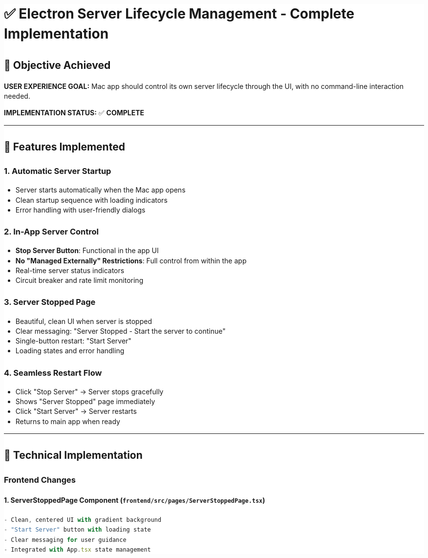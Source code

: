# ✅ Electron Server Lifecycle Management - Complete Implementation

## 🎯 Objective Achieved

**USER EXPERIENCE GOAL:** Mac app should control its own server lifecycle through the UI, with no command-line interaction needed.

**IMPLEMENTATION STATUS:** ✅ **COMPLETE**

---

## 🚀 Features Implemented

### 1. **Automatic Server Startup**
- Server starts automatically when the Mac app opens
- Clean startup sequence with loading indicators
- Error handling with user-friendly dialogs

### 2. **In-App Server Control**
- **Stop Server Button**: Functional in the app UI
- **No "Managed Externally" Restrictions**: Full control from within the app
- Real-time server status indicators
- Circuit breaker and rate limit monitoring

### 3. **Server Stopped Page**
- Beautiful, clean UI when server is stopped
- Clear messaging: "Server Stopped - Start the server to continue"
- Single-button restart: "Start Server"
- Loading states and error handling

### 4. **Seamless Restart Flow**
- Click "Stop Server" → Server stops gracefully
- Shows "Server Stopped" page immediately
- Click "Start Server" → Server restarts
- Returns to main app when ready

---

## 🔧 Technical Implementation

### Frontend Changes

#### 1. **ServerStoppedPage Component** (`frontend/src/pages/ServerStoppedPage.tsx`)
```typescript
- Clean, centered UI with gradient background
- "Start Server" button with loading state
- Clear messaging for user guidance
- Integrated with App.tsx state management
```
